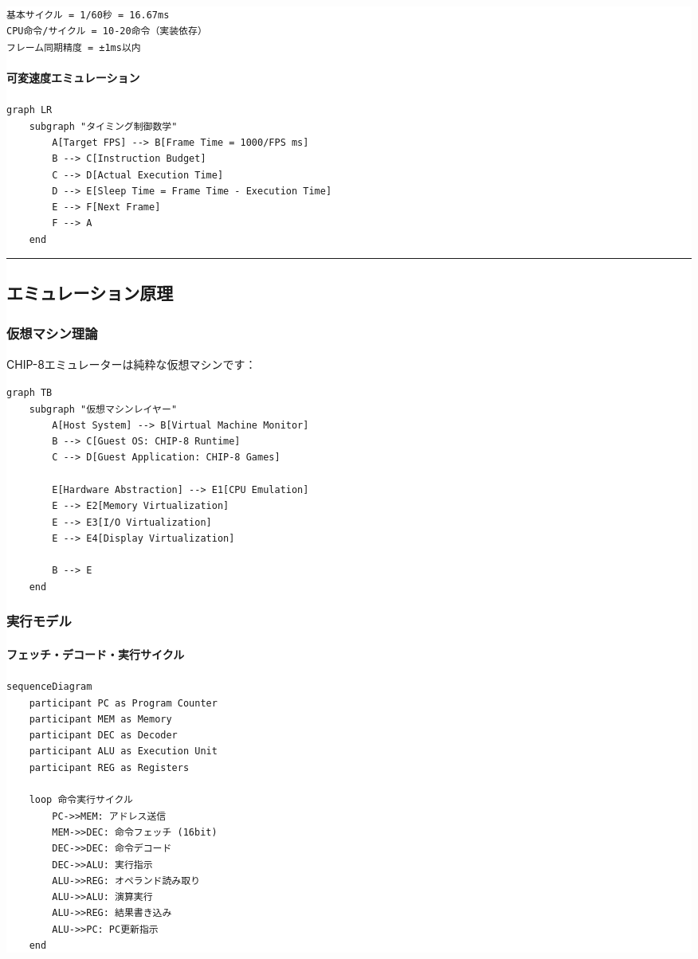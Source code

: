 ```
基本サイクル = 1/60秒 = 16.67ms
CPU命令/サイクル = 10-20命令（実装依存）
フレーム同期精度 = ±1ms以内
```

#### 可変速度エミュレーション

```mermaid
graph LR
    subgraph "タイミング制御数学"
        A[Target FPS] --> B[Frame Time = 1000/FPS ms]
        B --> C[Instruction Budget]
        C --> D[Actual Execution Time]
        D --> E[Sleep Time = Frame Time - Execution Time]
        E --> F[Next Frame]
        F --> A
    end
```

---

## エミュレーション原理

### 仮想マシン理論

CHIP-8エミュレーターは純粋な仮想マシンです：

```mermaid
graph TB
    subgraph "仮想マシンレイヤー"
        A[Host System] --> B[Virtual Machine Monitor]
        B --> C[Guest OS: CHIP-8 Runtime]
        C --> D[Guest Application: CHIP-8 Games]

        E[Hardware Abstraction] --> E1[CPU Emulation]
        E --> E2[Memory Virtualization]
        E --> E3[I/O Virtualization]
        E --> E4[Display Virtualization]

        B --> E
    end
```

### 実行モデル

#### フェッチ・デコード・実行サイクル

```mermaid
sequenceDiagram
    participant PC as Program Counter
    participant MEM as Memory
    participant DEC as Decoder
    participant ALU as Execution Unit
    participant REG as Registers

    loop 命令実行サイクル
        PC->>MEM: アドレス送信
        MEM->>DEC: 命令フェッチ (16bit)
        DEC->>DEC: 命令デコード
        DEC->>ALU: 実行指示
        ALU->>REG: オペランド読み取り
        ALU->>ALU: 演算実行
        ALU->>REG: 結果書き込み
        ALU->>PC: PC更新指示
    end
```